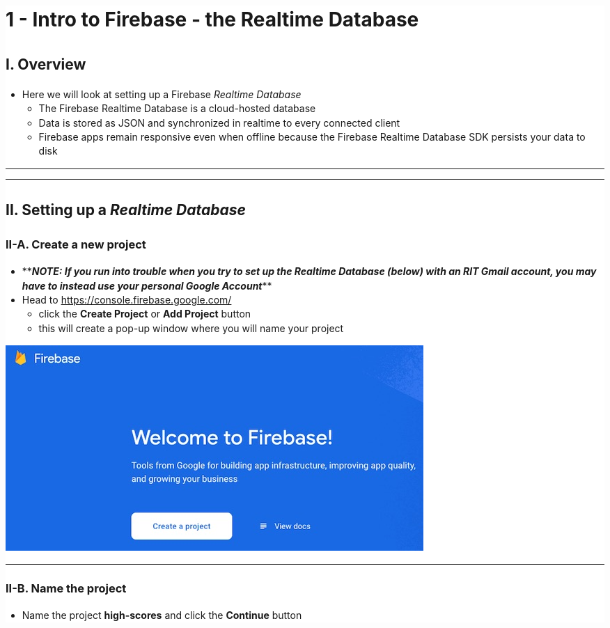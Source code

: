 # 1 - Intro to Firebase - the Realtime Database

## I. Overview
- Here we will look at setting up a Firebase *Realtime Database*
  - The Firebase Realtime Database is a cloud-hosted database
  - Data is stored as JSON and synchronized in realtime to every connected client
  - Firebase apps remain responsive even when offline because the Firebase Realtime Database SDK persists your data to disk

<hr><hr>

## II. Setting up a *Realtime Database*

### II-A. Create a new project
- \*\****NOTE: If you run into trouble when you try to set up the Realtime Database (below) with an RIT Gmail account, you may have to instead use your personal Google Account***\*\*
- Head to https://console.firebase.google.com/ 
  - click the **Create Project** or **Add Project** button
  - this will create a pop-up window where you will name your project

![screenshot](_images/_firebase/firebase-NEW-1.jpg)

<hr>

### II-B. Name the project

- Name the project **high-scores** and click the **Continue** button
